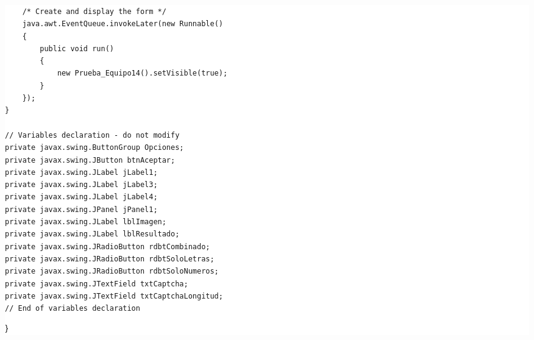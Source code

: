         /* Create and display the form */
        java.awt.EventQueue.invokeLater(new Runnable() 
        {
            public void run() 
            {
                new Prueba_Equipo14().setVisible(true);
            }
        });
    }

    // Variables declaration - do not modify                     
    private javax.swing.ButtonGroup Opciones;
    private javax.swing.JButton btnAceptar;
    private javax.swing.JLabel jLabel1;
    private javax.swing.JLabel jLabel3;
    private javax.swing.JLabel jLabel4;
    private javax.swing.JPanel jPanel1;
    private javax.swing.JLabel lblImagen;
    private javax.swing.JLabel lblResultado;
    private javax.swing.JRadioButton rdbtCombinado;
    private javax.swing.JRadioButton rdbtSoloLetras;
    private javax.swing.JRadioButton rdbtSoloNumeros;
    private javax.swing.JTextField txtCaptcha;
    private javax.swing.JTextField txtCaptchaLongitud;
    // End of variables declaration                   
}
